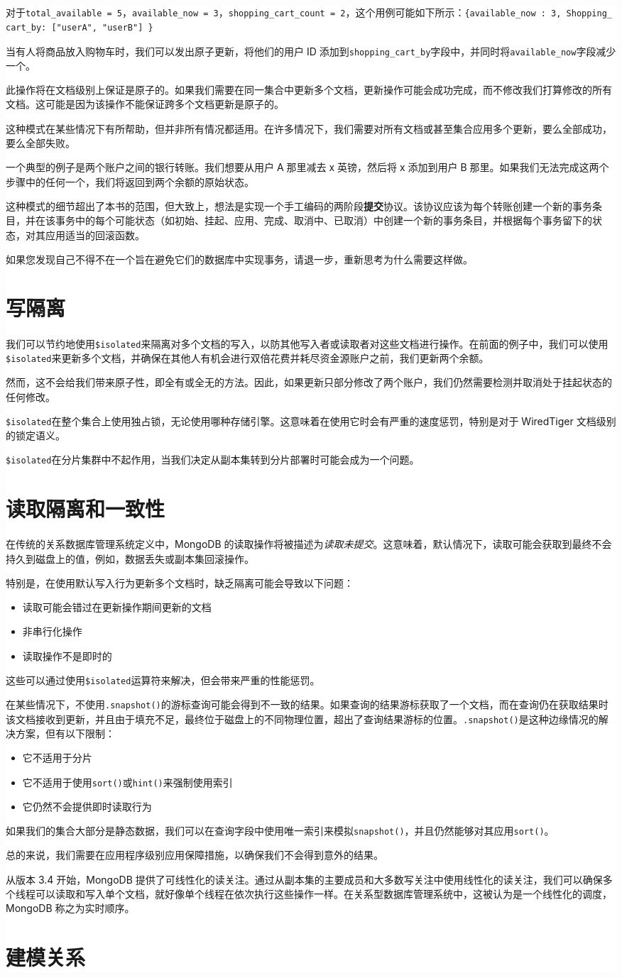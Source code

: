 对于`total_available = 5`，`available_now = 3`，`shopping_cart_count = 2`，这个用例可能如下所示：`{available_now : 3, Shopping_cart_by: ["userA", "userB"] }`

当有人将商品放入购物车时，我们可以发出原子更新，将他们的用户 ID 添加到`shopping_cart_by`字段中，并同时将`available_now`字段减少一个。

此操作将在文档级别上保证是原子的。如果我们需要在同一集合中更新多个文档，更新操作可能会成功完成，而不修改我们打算修改的所有文档。这可能是因为该操作不能保证跨多个文档更新是原子的。

这种模式在某些情况下有所帮助，但并非所有情况都适用。在许多情况下，我们需要对所有文档或甚至集合应用多个更新，要么全部成功，要么全部失败。

一个典型的例子是两个账户之间的银行转账。我们想要从用户 A 那里减去 x 英镑，然后将 x 添加到用户 B 那里。如果我们无法完成这两个步骤中的任何一个，我们将返回到两个余额的原始状态。

这种模式的细节超出了本书的范围，但大致上，想法是实现一个手工编码的两阶段**提交**协议。该协议应该为每个转账创建一个新的事务条目，并在该事务中的每个可能状态（如初始、挂起、应用、完成、取消中、已取消）中创建一个新的事务条目，并根据每个事务留下的状态，对其应用适当的回滚函数。

如果您发现自己不得不在一个旨在避免它们的数据库中实现事务，请退一步，重新思考为什么需要这样做。

# 写隔离

我们可以节约地使用`$isolated`来隔离对多个文档的写入，以防其他写入者或读取者对这些文档进行操作。在前面的例子中，我们可以使用`$isolated`来更新多个文档，并确保在其他人有机会进行双倍花费并耗尽资金源账户之前，我们更新两个余额。

然而，这不会给我们带来原子性，即全有或全无的方法。因此，如果更新只部分修改了两个账户，我们仍然需要检测并取消处于挂起状态的任何修改。

`$isolated`在整个集合上使用独占锁，无论使用哪种存储引擎。这意味着在使用它时会有严重的速度惩罚，特别是对于 WiredTiger 文档级别的锁定语义。

`$isolated`在分片集群中不起作用，当我们决定从副本集转到分片部署时可能会成为一个问题。

# 读取隔离和一致性

在传统的关系数据库管理系统定义中，MongoDB 的读取操作将被描述为*读取未提交*。这意味着，默认情况下，读取可能会获取到最终不会持久到磁盘上的值，例如，数据丢失或副本集回滚操作。

特别是，在使用默认写入行为更新多个文档时，缺乏隔离可能会导致以下问题：

+   读取可能会错过在更新操作期间更新的文档

+   非串行化操作

+   读取操作不是即时的

这些可以通过使用`$isolated`运算符来解决，但会带来严重的性能惩罚。

在某些情况下，不使用`.snapshot()`的游标查询可能会得到不一致的结果。如果查询的结果游标获取了一个文档，而在查询仍在获取结果时该文档接收到更新，并且由于填充不足，最终位于磁盘上的不同物理位置，超出了查询结果游标的位置。`.snapshot()`是这种边缘情况的解决方案，但有以下限制：

+   它不适用于分片

+   它不适用于使用`sort()`或`hint()`来强制使用索引

+   它仍然不会提供即时读取行为

如果我们的集合大部分是静态数据，我们可以在查询字段中使用唯一索引来模拟`snapshot()`，并且仍然能够对其应用`sort()`。

总的来说，我们需要在应用程序级别应用保障措施，以确保我们不会得到意外的结果。

从版本 3.4 开始，MongoDB 提供了可线性化的读关注。通过从副本集的主要成员和大多数写关注中使用线性化的读关注，我们可以确保多个线程可以读取和写入单个文档，就好像单个线程在依次执行这些操作一样。在关系型数据库管理系统中，这被认为是一个线性化的调度，MongoDB 称之为实时顺序。

# 建模关系
